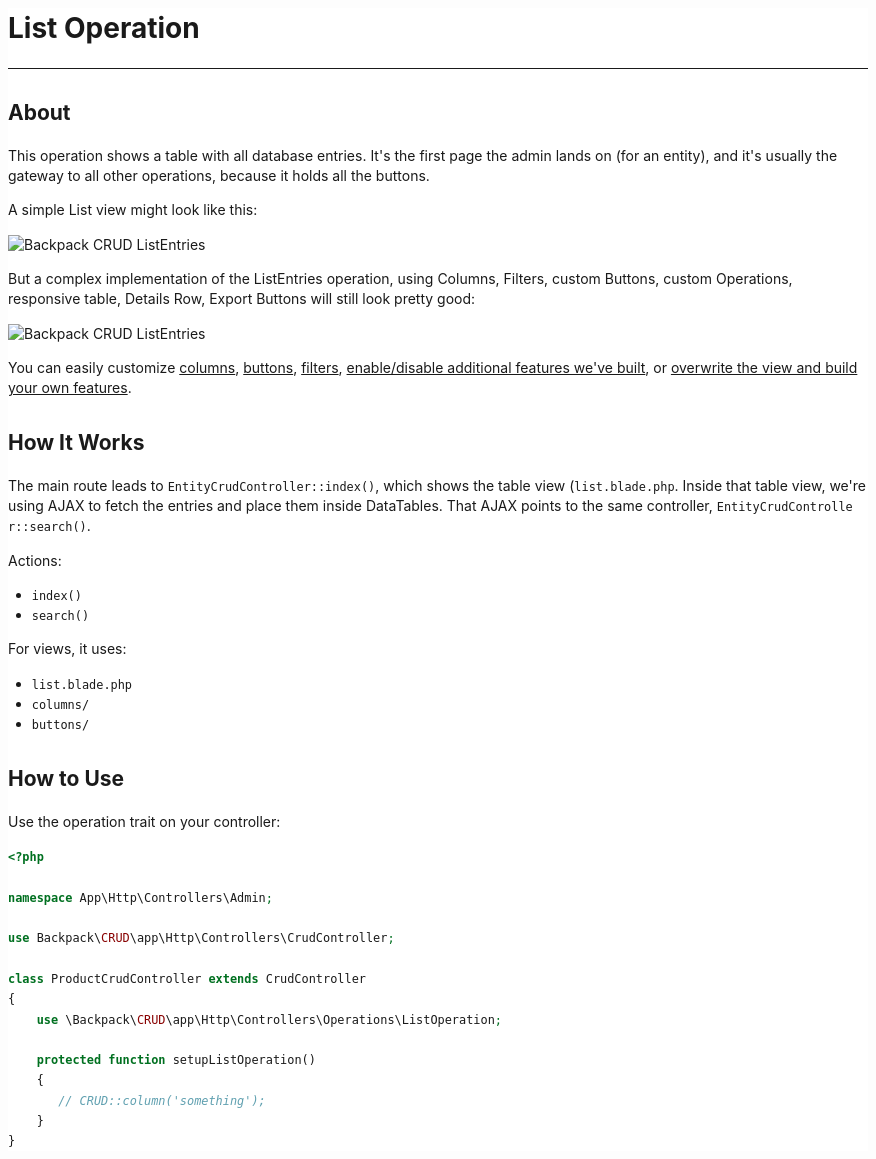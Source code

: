 # List Operation

---

<a name="about"></a>
## About

This operation shows a table with all database entries. It's the first page the admin lands on (for an entity), and it's usually the gateway to all other operations, because it holds all the buttons.

A simple List view might look like this:

![Backpack CRUD ListEntries](https://backpackforlaravel.com/uploads/docs-4-2/operations/listEntries.png)

But a complex implementation of the ListEntries operation, using Columns, Filters, custom Buttons, custom Operations, responsive table, Details Row, Export Buttons will still look pretty good:

![Backpack CRUD ListEntries](https://backpackforlaravel.com/uploads/docs-4-2/operations/listEntries_full.png)

You can easily customize [columns](#columns), [buttons](#buttons), [filters](#filters), [enable/disable additional features we've built](#other-features), or [overwrite the view and build your own features](#how-to-overwrite).

<a name="how-it-works"></a>
## How It Works

The main route leads to ```EntityCrudController::index()```, which shows the table view (```list.blade.php```. Inside that table view, we're using AJAX to fetch the entries and place them inside DataTables. That AJAX points to the same controller, ```EntityCrudController::search()```.

Actions:
- ```index()```
- ```search()```

For views, it uses:
- ```list.blade.php```
- ```columns/```
- ```buttons/```

<a name="how-to-use"></a>
## How to Use

Use the operation trait on your controller:
```php
<?php

namespace App\Http\Controllers\Admin;

use Backpack\CRUD\app\Http\Controllers\CrudController;

class ProductCrudController extends CrudController
{
    use \Backpack\CRUD\app\Http\Controllers\Operations\ListOperation;

    protected function setupListOperation()
    {
       // CRUD::column('something');
    }
}
```
